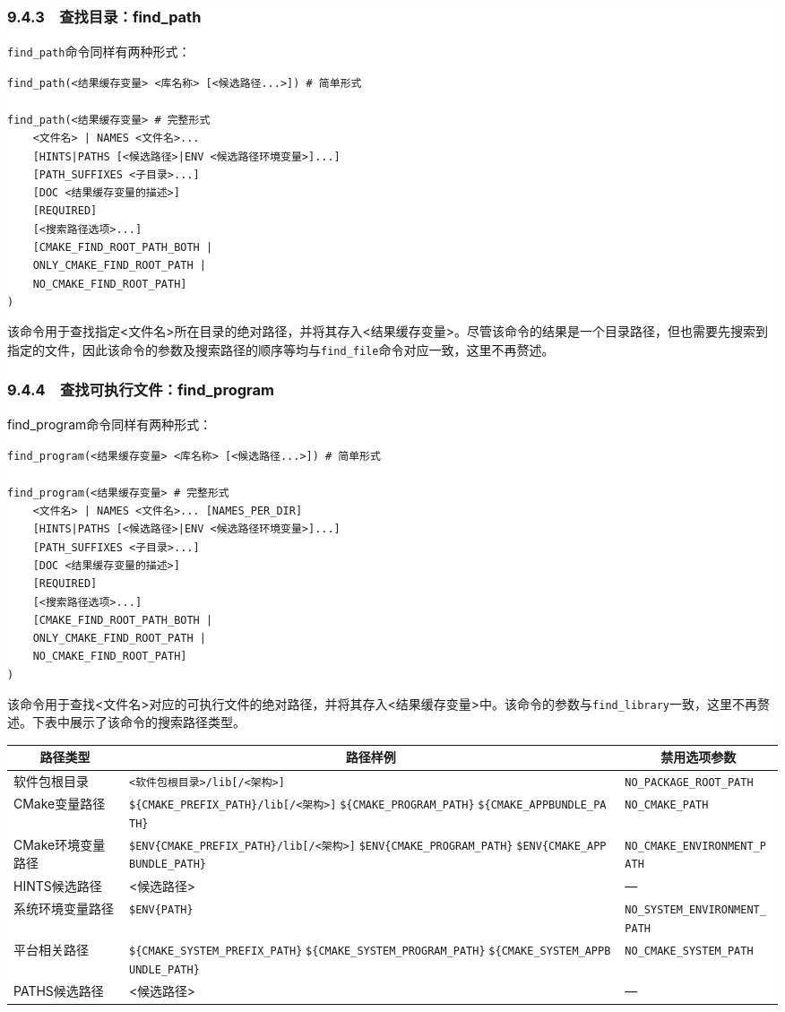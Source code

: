 ### 9.4.3　查找目录：find_path

`find_path`命令同样有两种形式：

```
find_path(<结果缓存变量> <库名称> [<候选路径...>]) # 简单形式
　
find_path(<结果缓存变量> # 完整形式
    <文件名> | NAMES <文件名>...
    [HINTS|PATHS [<候选路径>|ENV <候选路径环境变量>]...]
    [PATH_SUFFIXES <子目录>...]
    [DOC <结果缓存变量的描述>]
    [REQUIRED]
    [<搜索路径选项>...]
    [CMAKE_FIND_ROOT_PATH_BOTH |
    ONLY_CMAKE_FIND_ROOT_PATH |
    NO_CMAKE_FIND_ROOT_PATH]
)
```

该命令用于查找指定<文件名>所在目录的绝对路径，并将其存入<结果缓存变量>。尽管该命令的结果是一个目录路径，但也需要先搜索到指定的文件，因此该命令的参数及搜索路径的顺序等均与`find_file`命令对应一致，这里不再赘述。

### 9.4.4　查找可执行文件：find_program

find_program命令同样有两种形式：

```
find_program(<结果缓存变量> <库名称> [<候选路径...>]) # 简单形式
　
find_program(<结果缓存变量> # 完整形式
    <文件名> | NAMES <文件名>... [NAMES_PER_DIR]
    [HINTS|PATHS [<候选路径>|ENV <候选路径环境变量>]...]
    [PATH_SUFFIXES <子目录>...]
    [DOC <结果缓存变量的描述>]
    [REQUIRED]
    [<搜索路径选项>...]
    [CMAKE_FIND_ROOT_PATH_BOTH |
    ONLY_CMAKE_FIND_ROOT_PATH |
    NO_CMAKE_FIND_ROOT_PATH]
)
```

该命令用于查找<文件名>对应的可执行文件的绝对路径，并将其存入<结果缓存变量>中。该命令的参数与`find_library`一致，这里不再赘述。下表中展示了该命令的搜索路径类型。

| 路径类型 | 路径样例 | 禁用选项参数 |
| --- | --- | --- |
| 软件包根目录 | `<软件包根目录>/lib[/<架构>]` | `NO_PACKAGE_ROOT_PATH` |
| CMake变量路径 | `${CMAKE_PREFIX_PATH}/lib[/<架构>]` `${CMAKE_PROGRAM_PATH}` `${CMAKE_APPBUNDLE_PATH}` | `NO_CMAKE_PATH` |
| CMake环境变量路径 | `$ENV{CMAKE_PREFIX_PATH}/lib[/<架构>]` `$ENV{CMAKE_PROGRAM_PATH}` `$ENV{CMAKE_APPBUNDLE_PATH}` | `NO_CMAKE_ENVIRONMENT_PATH` |
| HINTS候选路径 | <候选路径> | — |
| 系统环境变量路径 | `$ENV{PATH}` | `NO_SYSTEM_ENVIRONMENT_PATH` |
| 平台相关路径 | `${CMAKE_SYSTEM_PREFIX_PATH}` `${CMAKE_SYSTEM_PROGRAM_PATH}` `${CMAKE_SYSTEM_APPBUNDLE_PATH}` | `NO_CMAKE_SYSTEM_PATH` |
| PATHS候选路径 | <候选路径> | — |
